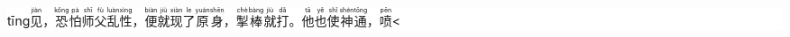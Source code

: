 <rt>tīng</rt></ruby><ruby>见<rt>jiàn</rt></ruby>，<ruby>恐<rt>kǒng</rt></ruby><ruby>怕<rt>pà</rt></ruby><ruby>师<rt>shī</rt></ruby><ruby>父<rt>fù</rt></ruby><ruby>乱<rt>luàn</rt></ruby><ruby>性<rt>xìng</rt></ruby>，<ruby>便<rt>biàn</rt></ruby><ruby>就<rt>jiù</rt></ruby><ruby>现<rt>xiàn</rt></ruby><ruby>了<rt>le</rt></ruby><ruby>原<rt>yuán</rt></ruby><ruby>身<rt>shēn</rt></ruby>，<ruby>掣<rt>chè</rt></ruby><ruby>棒<rt>bàng</rt></ruby><ruby>就<rt>jiù</rt></ruby><ruby>打<rt>dǎ</rt></ruby>。<ruby>他<rt>tā</rt></ruby><ruby>也<rt>yě</rt></ruby><ruby>使<rt>shǐ</rt></ruby><ruby>神<rt>shén</rt></ruby><ruby>通<rt>tōng</rt></ruby>，<ruby>喷<rt>pēn</rt><